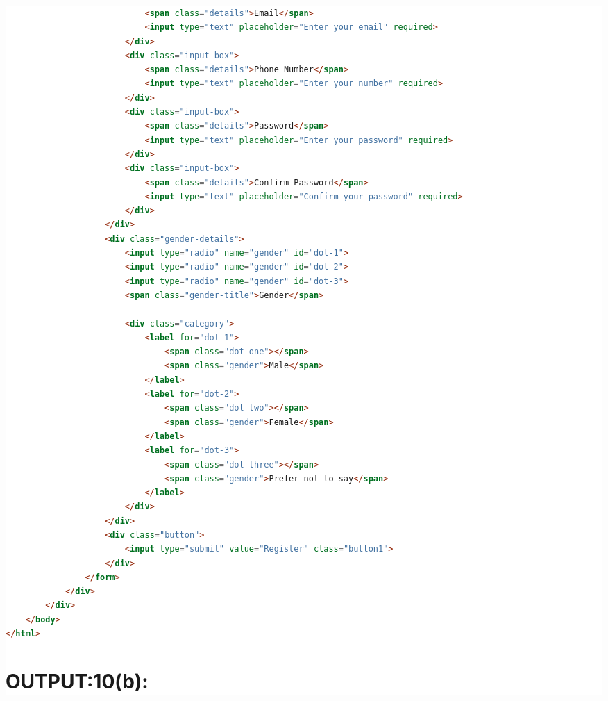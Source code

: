 ```html
                            <span class="details">Email</span>
                            <input type="text" placeholder="Enter your email" required>
                        </div>
                        <div class="input-box">
                            <span class="details">Phone Number</span>
                            <input type="text" placeholder="Enter your number" required>
                        </div>
                        <div class="input-box">
                            <span class="details">Password</span>
                            <input type="text" placeholder="Enter your password" required>
                        </div>
                        <div class="input-box">
                            <span class="details">Confirm Password</span>
                            <input type="text" placeholder="Confirm your password" required>
                        </div>
                    </div>
                    <div class="gender-details">
                        <input type="radio" name="gender" id="dot-1">
                        <input type="radio" name="gender" id="dot-2">
                        <input type="radio" name="gender" id="dot-3">
                        <span class="gender-title">Gender</span>

                        <div class="category">
                            <label for="dot-1">
                                <span class="dot one"></span>
                                <span class="gender">Male</span>
                            </label>
                            <label for="dot-2">
                                <span class="dot two"></span>
                                <span class="gender">Female</span>
                            </label>
                            <label for="dot-3">
                                <span class="dot three"></span>
                                <span class="gender">Prefer not to say</span>
                            </label>
                        </div>
                    </div>
                    <div class="button">
                        <input type="submit" value="Register" class="button1">
                    </div>
                </form>
            </div>
        </div>
    </body>
</html>
```
# OUTPUT:10(b):